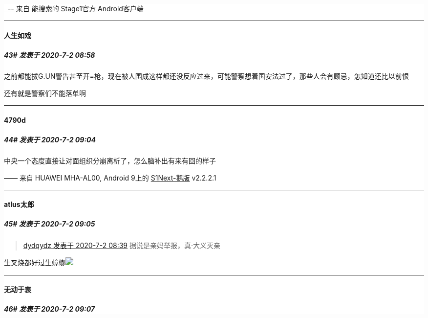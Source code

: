 [  -- 来自 能搜索的 Stage1官方 Android客户端](https://www.coolapk.com/apk/140634)







*****

####  人生如戏  
##### 43#       发表于 2020-7-2 08:58




之前都能拔G.UN警告甚至开=枪，现在被人围成这样都还没反应过来，可能警察想着国安法过了，那些人会有顾忌，怎知道还比以前恨

还有就是警察们不能落单啊







*****

####  4790d  
##### 44#       发表于 2020-7-2 09:04




中央一个态度直接让对面组织分崩离析了，怎么脑补出有来有回的样子

—— 来自 HUAWEI MHA-AL00, Android 9上的 [S1Next-鹅版](https://github.com/ykrank/S1-Next/releases) v2.2.2.1







*****

####  atlus太郎  
##### 45#       发表于 2020-7-2 09:05



<blockquote><a href="httphttps://bbs.saraba1st.com/2b/forum.php?mod=redirect&amp;goto=findpost&amp;pid=48031597&amp;ptid=1945272" target="_blank">dydqydz 发表于 2020-7-2 08:39</a>
据说是亲妈举报，真·大义灭亲</blockquote>
生叉烧都好过生蟑螂<img src="https://static.saraba1st.com/image/smiley/face2017/067.png" referrerpolicy="no-referrer">







*****

####  无动于衷  
##### 46#       发表于 2020-7-2 09:07

